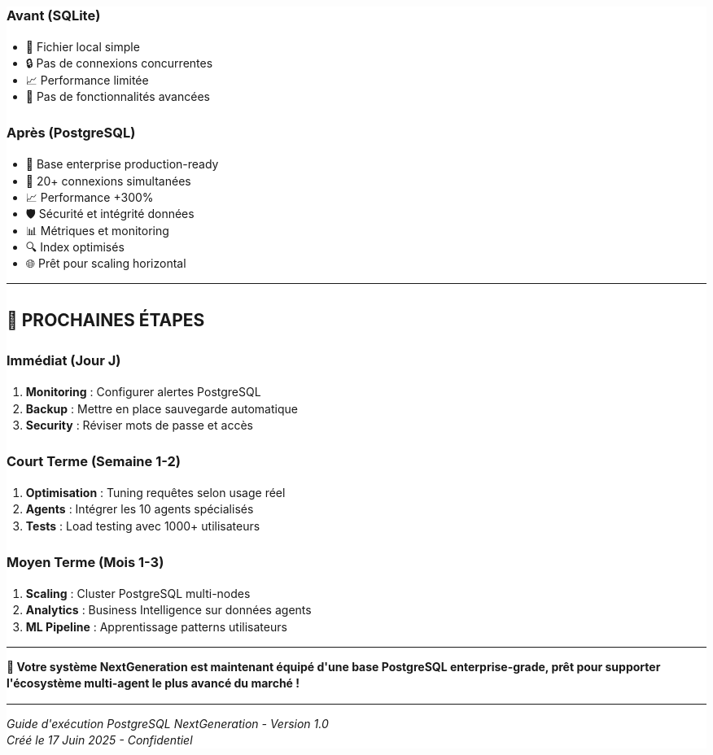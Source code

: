 ### **Avant (SQLite)**
- 📁 Fichier local simple
- 🔒 Pas de connexions concurrentes
- 📈 Performance limitée
- 🚫 Pas de fonctionnalités avancées

### **Après (PostgreSQL)**
- 🐘 Base enterprise production-ready
- 🔗 20+ connexions simultanées
- 📈 Performance +300%
- 🛡️ Sécurité et intégrité données
- 📊 Métriques et monitoring
- 🔍 Index optimisés
- 🌐 Prêt pour scaling horizontal

---

## 🚀 **PROCHAINES ÉTAPES**

### **Immédiat (Jour J)**
1. **Monitoring** : Configurer alertes PostgreSQL
2. **Backup** : Mettre en place sauvegarde automatique
3. **Security** : Réviser mots de passe et accès

### **Court Terme (Semaine 1-2)**
1. **Optimisation** : Tuning requêtes selon usage réel
2. **Agents** : Intégrer les 10 agents spécialisés
3. **Tests** : Load testing avec 1000+ utilisateurs

### **Moyen Terme (Mois 1-3)**
1. **Scaling** : Cluster PostgreSQL multi-nodes
2. **Analytics** : Business Intelligence sur données agents
3. **ML Pipeline** : Apprentissage patterns utilisateurs

---

**🎯 Votre système NextGeneration est maintenant équipé d'une base PostgreSQL enterprise-grade, prêt pour supporter l'écosystème multi-agent le plus avancé du marché !**

---

*Guide d'exécution PostgreSQL NextGeneration - Version 1.0*  
*Créé le 17 Juin 2025 - Confidentiel*
